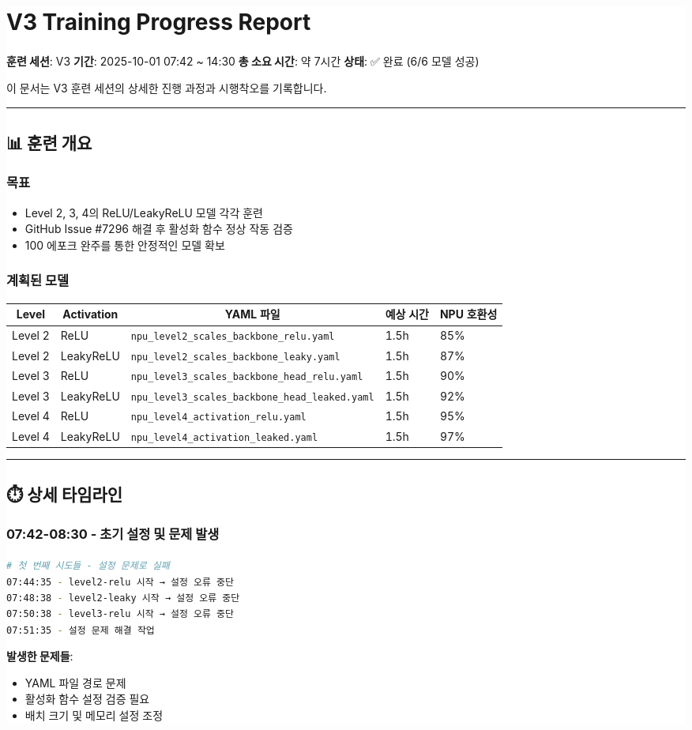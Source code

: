 # V3 Training Progress Report

**훈련 세션**: V3
**기간**: 2025-10-01 07:42 ~ 14:30
**총 소요 시간**: 약 7시간
**상태**: ✅ 완료 (6/6 모델 성공)

이 문서는 V3 훈련 세션의 상세한 진행 과정과 시행착오를 기록합니다.

---

## 📊 **훈련 개요**

### **목표**
- Level 2, 3, 4의 ReLU/LeakyReLU 모델 각각 훈련
- GitHub Issue #7296 해결 후 활성화 함수 정상 작동 검증
- 100 에포크 완주를 통한 안정적인 모델 확보

### **계획된 모델**
| Level | Activation | YAML 파일 | 예상 시간 | NPU 호환성 |
|-------|------------|-----------|-----------|------------|
| Level 2 | ReLU | `npu_level2_scales_backbone_relu.yaml` | 1.5h | 85% |
| Level 2 | LeakyReLU | `npu_level2_scales_backbone_leaky.yaml` | 1.5h | 87% |
| Level 3 | ReLU | `npu_level3_scales_backbone_head_relu.yaml` | 1.5h | 90% |
| Level 3 | LeakyReLU | `npu_level3_scales_backbone_head_leaked.yaml` | 1.5h | 92% |
| Level 4 | ReLU | `npu_level4_activation_relu.yaml` | 1.5h | 95% |
| Level 4 | LeakyReLU | `npu_level4_activation_leaked.yaml` | 1.5h | 97% |

---

## ⏱️ **상세 타임라인**

### **07:42-08:30 - 초기 설정 및 문제 발생**
```bash
# 첫 번째 시도들 - 설정 문제로 실패
07:44:35 - level2-relu 시작 → 설정 오류 중단
07:48:38 - level2-leaky 시작 → 설정 오류 중단
07:50:38 - level3-relu 시작 → 설정 오류 중단
07:51:35 - 설정 문제 해결 작업
```

**발생한 문제들**:
- YAML 파일 경로 문제
- 활성화 함수 설정 검증 필요
- 배치 크기 및 메모리 설정 조정
